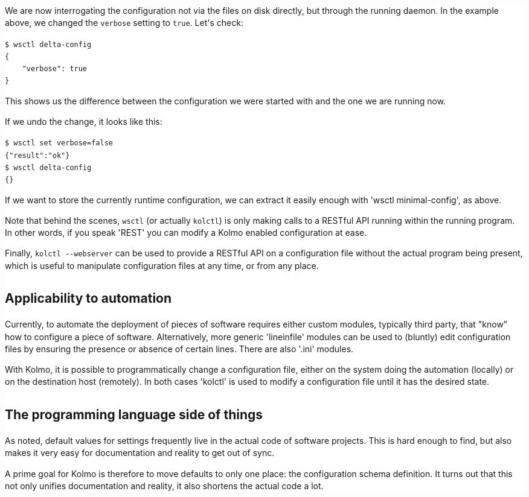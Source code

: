 We are now interrogating the configuration not via the files on disk
directly, but through the running daemon. In the example above, we changed
the `verbose` setting to `true`. Let's check:

```
$ wsctl delta-config
{
    "verbose": true
}
```

This shows us the difference between the configuration we were started with
and the one we are running now.

If we undo the change, it looks like this:

```
$ wsctl set verbose=false
{"result":"ok"}
$ wsctl delta-config
{}

```

If we want to store the currently runtime configuration, we can extract it
easily enough with 'wsctl minimal-config', as above. 

Note that behind the scenes, `wsctl` (or actually `kolctl`) is only making
calls to a RESTful API running within the running program.  In other words,
if you speak 'REST' you can modify a Kolmo enabled configuration at ease.

Finally, `kolctl --webserver` can be used to provide a RESTful API on a
configuration file without the actual program being present, which is useful
to manipulate configuration files at any time, or from any place.

## Applicability to automation
Currently, to automate the deployment of pieces of software requires either
custom modules, typically third party, that "know" how to configure a piece
of software. Alternatively, more generic 'lineinfile' modules can be used to
(bluntly) edit configuration files by ensuring the presence or absence of
certain lines. There are also '.ini' modules.

With Kolmo, it is possible to programmatically change a configuration file,
either on the system doing the automation (locally) or on the destination
host (remotely). In both cases 'kolctl' is used to modify a configuration
file until it has the desired state.

## The programming language side of things
As noted, default values for settings frequently live in the actual code of
software projects. This is hard enough to find, but also makes it very easy
for documentation and reality to get out of sync.

A prime goal for Kolmo is therefore to move defaults to only one place: the
configuration schema definition. It turns out that this not only unifies
documentation and reality, it also shortens the actual code a lot.
